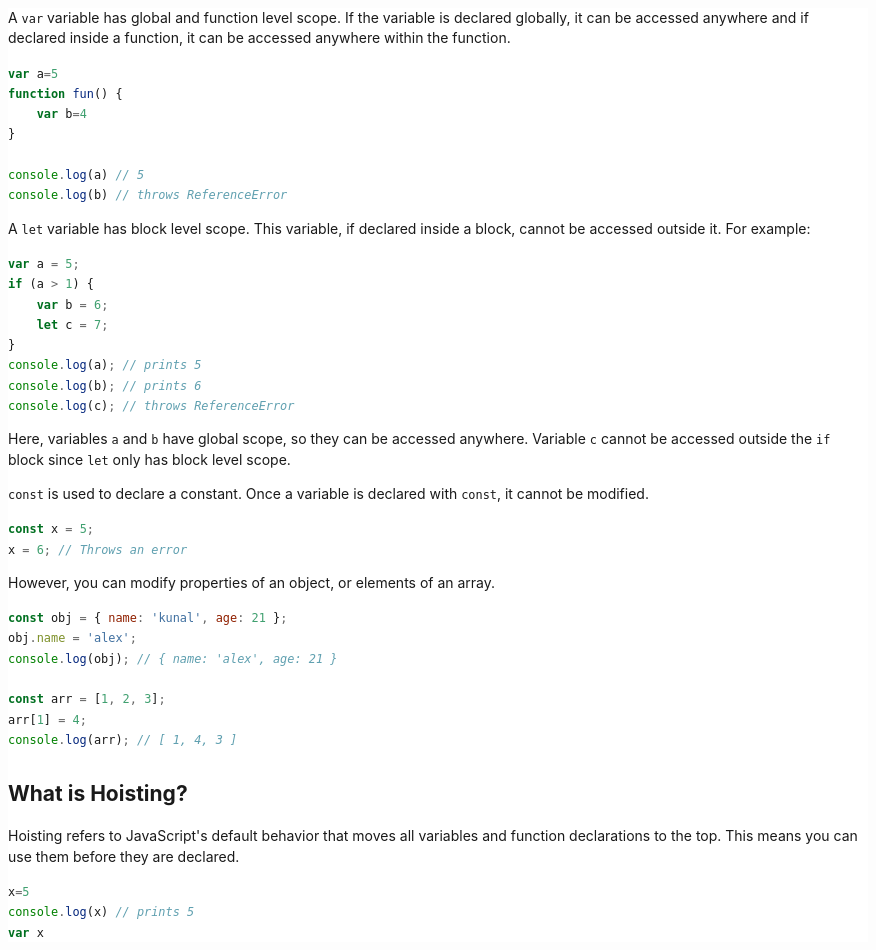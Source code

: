 A `var` variable has global and function level scope. If the variable is declared globally, it can be accessed anywhere and if declared inside a function, it can be accessed anywhere within the function.

```javascript
var a=5
function fun() {
    var b=4
}

console.log(a) // 5
console.log(b) // throws ReferenceError
```

A `let` variable has block level scope. This variable, if declared inside a block, cannot be accessed outside it. For example:              

```javascript
var a = 5;
if (a > 1) {
    var b = 6;
    let c = 7;
}
console.log(a); // prints 5
console.log(b); // prints 6
console.log(c); // throws ReferenceError
```

Here, variables `a` and `b` have global scope, so they can be accessed anywhere. Variable `c` cannot be accessed outside the `if` block since `let` only has block level scope.

`const` is used to declare a constant. Once a variable is declared with `const`, it cannot be modified.              

```javascript
const x = 5;
x = 6; // Throws an error
```

However, you can modify properties of an object, or elements of an array.

```javascript
const obj = { name: 'kunal', age: 21 };
obj.name = 'alex';
console.log(obj); // { name: 'alex', age: 21 }

const arr = [1, 2, 3];
arr[1] = 4;
console.log(arr); // [ 1, 4, 3 ]
```

## What is Hoisting?

Hoisting refers to JavaScript's default behavior that moves all variables and function declarations to the top. This means you can use them before they are declared.

```javascript
x=5
console.log(x) // prints 5
var x              
```


[1]: #how-to-use-var-let-and-const-keywords
[2]: #what-is-hoisting
[3]: #how-do-closures-work
[4]: #how-to-implement-debouncing
[5]: #how-to-implement-throttling
[6]: #what-is-currying
[7]: #what-is-the-difference-between-and-
[8]: #how-does-the-this-keyword-work
[9]: #how-to-use-the-call-apply-and-bind-methods
[10]: #what-are-prototypes-and-prototypal-inheritance
[11]: #-how-to-use-the-spread-operator
[12]: #how-does-array-and-object-destructuring-work
[13]: #what-are-promises
[14]: #how-to-use-the-async-and-await-keywords
[15]: #what-is-an-event-loop
[16]: #how-event-propagation-works-bubbling-and-capturing
[17]: #what-are-generator-functions
[18]: #how-to-implement-polyfills-for-array-map-array-reduce-and-array-filter-
[19]: #additional-thoughts
[20]: https://www.freecodecamp.org/news/author/matias-hernandez/
[21]: https://www.freecodecamp.org/news/closures-in-javascript/
[22]: https://www.freecodecamp.org/news/deboucing-in-react-autocomplete-example/
[23]: https://www.freecodecamp.org/news/throttling-in-javascript/
[24]: https://www.freecodecamp.org/news/higher-order-functions-explained/
[25]: https://developer.mozilla.org/en-US/docs/Web/API/Window
[26]: https://developer.mozilla.org/en-US/docs/Web/JavaScript/Reference/Operators/this
[27]: https://www.freecodecamp.org/news/author/gercocca/
[28]: https://www.freecodecamp.org/news/prototypes-and-inheritance-in-javascript/
[29]: https://developer.mozilla.org/en-US/docs/Web/JavaScript/Reference/Global_Objects/Promise
[30]: https://developer.mozilla.org/en-US/docs/Web/JavaScript/Reference/Global_Objects/Promise/all
[31]: https://developer.mozilla.org/en-US/docs/Web/JavaScript/Reference/Global_Objects/Promise/any
[32]: https://developer.mozilla.org/en-US/docs/Web/JavaScript/Reference/Global_Objects/Promise/race
[33]: https://www.freecodecamp.org/news/javascript-promise-tutorial-how-to-resolve-or-reject-promises-in-js/
[34]: https://developer.mozilla.org/en-US/docs/Web/JavaScript/Event_loop
[35]: https://developer.mozilla.org/en-US/docs/Web/JavaScript/Reference/Global_Objects/GeneratorFunction
[36]: https://developer.mozilla.org/en-US/docs/Web/JavaScript/Reference/Iteration_protocols#the_iterator_protocol